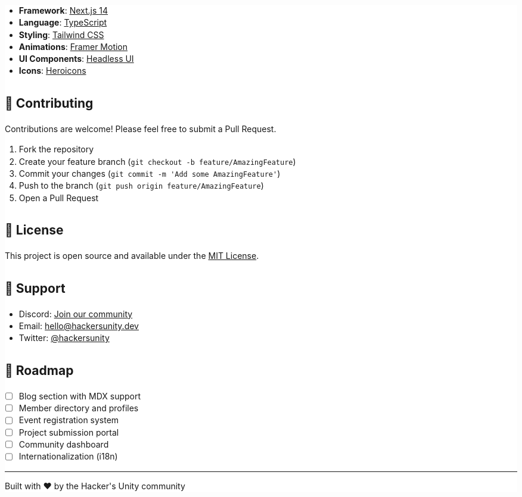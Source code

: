 - **Framework**: [Next.js 14](https://nextjs.org/)
- **Language**: [TypeScript](https://www.typescriptlang.org/)
- **Styling**: [Tailwind CSS](https://tailwindcss.com/)
- **Animations**: [Framer Motion](https://www.framer.com/motion/)
- **UI Components**: [Headless UI](https://headlessui.com/)
- **Icons**: [Heroicons](https://heroicons.com/)

## 🤝 Contributing

Contributions are welcome! Please feel free to submit a Pull Request.

1. Fork the repository
2. Create your feature branch (`git checkout -b feature/AmazingFeature`)
3. Commit your changes (`git commit -m 'Add some AmazingFeature'`)
4. Push to the branch (`git push origin feature/AmazingFeature`)
5. Open a Pull Request

## 📄 License

This project is open source and available under the [MIT License](LICENSE).

## 💬 Support

- Discord: [Join our community](https://discord.gg/hackersunity)
- Email: hello@hackersunity.dev
- Twitter: [@hackersunity](https://twitter.com/hackersunity)

## 🎯 Roadmap

- [ ] Blog section with MDX support
- [ ] Member directory and profiles
- [ ] Event registration system
- [ ] Project submission portal
- [ ] Community dashboard
- [ ] Internationalization (i18n)

---

Built with ❤️ by the Hacker's Unity community


